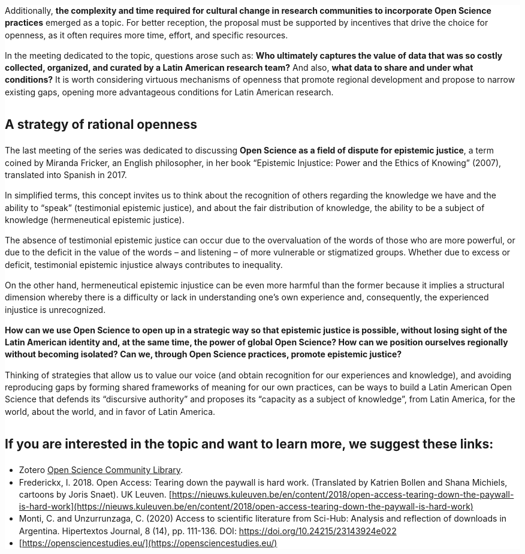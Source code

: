 Additionally, **the complexity and time required for cultural change in research communities to incorporate Open Science practices** emerged as a topic. For better reception, the proposal must be supported by incentives that drive the choice for openness, as it often requires more time, effort, and specific resources.

In the meeting dedicated to the topic, questions arose such as: **Who ultimately captures the value of data that was so costly collected, organized, and curated by a Latin American research team?** And also, **what data to share and under what conditions?** It is worth considering virtuous mechanisms of openness that promote regional development and propose to narrow existing gaps, opening more advantageous conditions for Latin American research.

## A strategy of rational openness
The last meeting of the series was dedicated to discussing **Open Science as a field of dispute for epistemic justice**, a term coined by Miranda Fricker, an English philosopher, in her book “Epistemic Injustice: Power and the Ethics of Knowing” (2007), translated into Spanish in 2017.

In simplified terms, this concept invites us to think about the recognition of others regarding the knowledge we have and the ability to “speak” (testimonial epistemic justice), and about the fair distribution of knowledge, the ability to be a subject of knowledge (hermeneutical epistemic justice).

The absence of testimonial epistemic justice can occur due to the overvaluation of the words of those who are more powerful, or due to the deficit in the value of the words – and listening – of more vulnerable or stigmatized groups. Whether due to excess or deficit, testimonial epistemic injustice always contributes to inequality.

On the other hand, hermeneutical epistemic injustice can be even more harmful than the former because it implies a structural dimension whereby there is a difficulty or lack in understanding one’s own experience and, consequently, the experienced injustice is unrecognized.

**How can we use Open Science to open up in a strategic way so that epistemic justice is possible, without losing sight of the Latin American identity and, at the same time, the power of global Open Science? How can we position ourselves regionally without becoming isolated? Can we, through Open Science practices, promote epistemic justice?** 

Thinking of strategies that allow us to value our voice (and obtain recognition for our experiences and knowledge), and avoiding reproducing gaps by forming shared frameworks of meaning for our own practices, can be ways to build a Latin American Open Science that defends its “discursive authority” and proposes its “capacity as a subject of knowledge”, from Latin America, for the world, about the world, and in favor of Latin America.

## If you are interested in the topic and want to learn more, we suggest these links:
- Zotero [Open Science Community Library](https://www.zotero.org/groups/5442154/ciencia_abierta_en_comunidad/library).
- Frederickx, I. 2018. Open Access: Tearing down the paywall is hard work. (Translated by Katrien Bollen and Shana Michiels, cartoons by Joris Snaet). UK Leuven.  [https://nieuws.kuleuven.be/en/content/2018/open-access-tearing-down-the-paywall-is-hard-work](https://nieuws.kuleuven.be/en/content/2018/open-access-tearing-down-the-paywall-is-hard-work)
- Monti, C. and Unzurrunzaga, C. (2020) Access to scientific literature from Sci-Hub: Analysis and reflection of downloads in Argentina. Hipertextos Journal, 8 (14), pp. 111-136. DOI: [https://doi.org/10.24215/23143924e022 ](https://doi.org/10.24215/23143924e022)
- [https://opensciencestudies.eu/](https://opensciencestudies.eu/)
